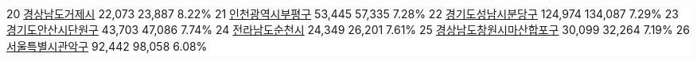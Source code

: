   <tr class="item">
    <td>20</td>
    <td><a href="/apt/경상남도거제시">경상남도거제시</a></td>
    <td>22,073</td>
    <td>23,887</td>
    <td>8.22%</td>
  </tr>

  <tr class="item">
    <td>21</td>
    <td><a href="/apt/인천광역시부평구">인천광역시부평구</a></td>
    <td>53,445</td>
    <td>57,335</td>
    <td>7.28%</td>
  </tr>

  <tr class="item">
    <td>22</td>
    <td><a href="/apt/경기도성남시분당구">경기도성남시분당구</a></td>
    <td>124,974</td>
    <td>134,087</td>
    <td>7.29%</td>
  </tr>

  <tr class="item">
    <td>23</td>
    <td><a href="/apt/경기도안산시단원구">경기도안산시단원구</a></td>
    <td>43,703</td>
    <td>47,086</td>
    <td>7.74%</td>
  </tr>

  <tr class="item">
    <td>24</td>
    <td><a href="/apt/전라남도순천시">전라남도순천시</a></td>
    <td>24,349</td>
    <td>26,201</td>
    <td>7.61%</td>
  </tr>

  <tr class="item">
    <td>25</td>
    <td><a href="/apt/경상남도창원시마산합포구">경상남도창원시마산합포구</a></td>
    <td>30,099</td>
    <td>32,264</td>
    <td>7.19%</td>
  </tr>

  <tr class="item">
    <td>26</td>
    <td><a href="/apt/서울특별시관악구">서울특별시관악구</a></td>
    <td>92,442</td>
    <td>98,058</td>
    <td>6.08%</td>
  </tr>
